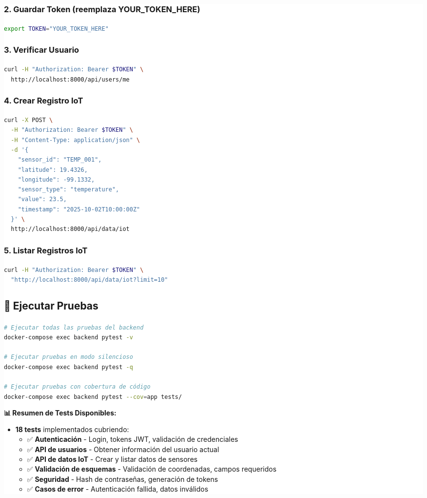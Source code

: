 ### 2. Guardar Token (reemplaza YOUR_TOKEN_HERE)
```bash
export TOKEN="YOUR_TOKEN_HERE"
```

### 3. Verificar Usuario
```bash
curl -H "Authorization: Bearer $TOKEN" \
  http://localhost:8000/api/users/me
```

### 4. Crear Registro IoT
```bash
curl -X POST \
  -H "Authorization: Bearer $TOKEN" \
  -H "Content-Type: application/json" \
  -d '{
    "sensor_id": "TEMP_001",
    "latitude": 19.4326,
    "longitude": -99.1332,
    "sensor_type": "temperature",
    "value": 23.5,
    "timestamp": "2025-10-02T10:00:00Z"
  }' \
  http://localhost:8000/api/data/iot
```

### 5. Listar Registros IoT
```bash
curl -H "Authorization: Bearer $TOKEN" \
  "http://localhost:8000/api/data/iot?limit=10"
```

## 🧪 Ejecutar Pruebas

```bash
# Ejecutar todas las pruebas del backend
docker-compose exec backend pytest -v

# Ejecutar pruebas en modo silencioso
docker-compose exec backend pytest -q

# Ejecutar pruebas con cobertura de código
docker-compose exec backend pytest --cov=app tests/
```

**📊 Resumen de Tests Disponibles:**
- **18 tests** implementados cubriendo:
  - ✅ **Autenticación** - Login, tokens JWT, validación de credenciales
  - ✅ **API de usuarios** - Obtener información del usuario actual
  - ✅ **API de datos IoT** - Crear y listar datos de sensores
  - ✅ **Validación de esquemas** - Validación de coordenadas, campos requeridos
  - ✅ **Seguridad** - Hash de contraseñas, generación de tokens
  - ✅ **Casos de error** - Autenticación fallida, datos inválidos
